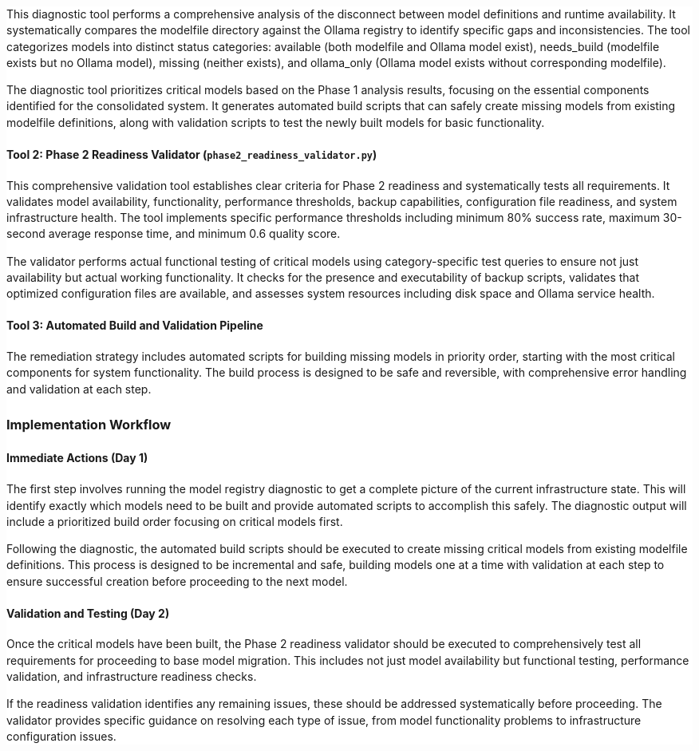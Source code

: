 This diagnostic tool performs a comprehensive analysis of the disconnect between model definitions and runtime availability. It systematically compares the modelfile directory against the Ollama registry to identify specific gaps and inconsistencies. The tool categorizes models into distinct status categories: available (both modelfile and Ollama model exist), needs_build (modelfile exists but no Ollama model), missing (neither exists), and ollama_only (Ollama model exists without corresponding modelfile).

The diagnostic tool prioritizes critical models based on the Phase 1 analysis results, focusing on the essential components identified for the consolidated system. It generates automated build scripts that can safely create missing models from existing modelfile definitions, along with validation scripts to test the newly built models for basic functionality.

#### Tool 2: Phase 2 Readiness Validator (`phase2_readiness_validator.py`)

This comprehensive validation tool establishes clear criteria for Phase 2 readiness and systematically tests all requirements. It validates model availability, functionality, performance thresholds, backup capabilities, configuration file readiness, and system infrastructure health. The tool implements specific performance thresholds including minimum 80% success rate, maximum 30-second average response time, and minimum 0.6 quality score.

The validator performs actual functional testing of critical models using category-specific test queries to ensure not just availability but actual working functionality. It checks for the presence and executability of backup scripts, validates that optimized configuration files are available, and assesses system resources including disk space and Ollama service health.

#### Tool 3: Automated Build and Validation Pipeline

The remediation strategy includes automated scripts for building missing models in priority order, starting with the most critical components for system functionality. The build process is designed to be safe and reversible, with comprehensive error handling and validation at each step.

### Implementation Workflow

#### Immediate Actions (Day 1)

The first step involves running the model registry diagnostic to get a complete picture of the current infrastructure state. This will identify exactly which models need to be built and provide automated scripts to accomplish this safely. The diagnostic output will include a prioritized build order focusing on critical models first.

Following the diagnostic, the automated build scripts should be executed to create missing critical models from existing modelfile definitions. This process is designed to be incremental and safe, building models one at a time with validation at each step to ensure successful creation before proceeding to the next model.

#### Validation and Testing (Day 2)

Once the critical models have been built, the Phase 2 readiness validator should be executed to comprehensively test all requirements for proceeding to base model migration. This includes not just model availability but functional testing, performance validation, and infrastructure readiness checks.

If the readiness validation identifies any remaining issues, these should be addressed systematically before proceeding. The validator provides specific guidance on resolving each type of issue, from model functionality problems to infrastructure configuration issues.
